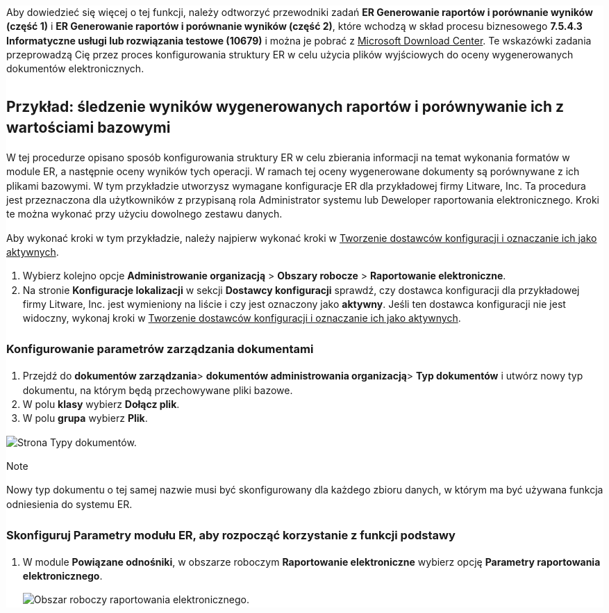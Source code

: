 Aby dowiedzieć się więcej o tej funkcji, należy odtworzyć przewodniki zadań **ER Generowanie raportów i porównanie wyników (część 1)** i **ER Generowanie raportów i porównanie wyników (część 2)**, które wchodzą w skład procesu biznesowego **7.5.4.3 Informatyczne usługi lub rozwiązania testowe (10679)** i można je pobrać z [Microsoft Download Center](https://go.microsoft.com/fwlink/?linkid=874684). Te wskazówki zadania przeprowadzą Cię przez proces konfigurowania struktury ER w celu użycia plików wyjściowych do oceny wygenerowanych dokumentów elektronicznych.

## <a name="example-trace-generated-report-results-and-compare-them-with-baseline-values"></a>Przykład: śledzenie wyników wygenerowanych raportów i porównywanie ich z wartościami bazowymi

W tej procedurze opisano sposób konfigurowania struktury ER w celu zbierania informacji na temat wykonania formatów w module ER, a następnie oceny wyników tych operacji. W ramach tej oceny wygenerowane dokumenty są porównywane z ich plikami bazowymi. W tym przykładzie utworzysz wymagane konfiguracje ER dla przykładowej firmy Litware, Inc. Ta procedura jest przeznaczona dla użytkowników z przypisaną rola Administrator systemu lub Deweloper raportowania elektronicznego. Kroki te można wykonać przy użyciu dowolnego zestawu danych.

Aby wykonać kroki w tym przykładzie, należy najpierw wykonać kroki w [Tworzenie dostawców konfiguracji i oznaczanie ich jako aktywnych](tasks/er-configuration-provider-mark-it-active-2016-11.md).

1. Wybierz kolejno opcje **Administrowanie organizacją** \> **Obszary robocze** \> **Raportowanie elektroniczne**.
2. Na stronie **Konfiguracje lokalizacji** w sekcji **Dostawcy konfiguracji** sprawdź, czy dostawca konfiguracji dla przykładowej firmy Litware, Inc. jest wymieniony na liście i czy jest oznaczony jako **aktywny**. Jeśli ten dostawca konfiguracji nie jest widoczny, wykonaj kroki w [Tworzenie dostawców konfiguracji i oznaczanie ich jako aktywnych](tasks/er-configuration-provider-mark-it-active-2016-11.md).

### <a name="configure-document-management-parameters"></a>Konfigurowanie parametrów zarządzania dokumentami

1. Przejdź do **dokumentów zarządzania**\> **dokumentów administrowania organizacją**\> **Typ dokumentów** i utwórz nowy typ dokumentu, na którym będą przechowywane pliki bazowe.
2. W polu **klasy** wybierz **Dołącz plik**.
3. W polu **grupa** wybierz **Plik**.

![Strona Typy dokumentów.](media/GER-BaselineSample-SetupDocumentType.PNG "Zrzut ekranu strony typy dokumentów")

> [!NOTE]
> Nowy typ dokumentu o tej samej nazwie musi być skonfigurowany dla każdego zbioru danych, w którym ma być używana funkcja odniesienia do systemu ER.

### <a name="configure-er-parameters-to-start-to-use-the-baseline-feature"></a>Skonfiguruj Parametry modułu ER, aby rozpocząć korzystanie z funkcji podstawy

1. W module **Powiązane odnośniki**, w obszarze roboczym **Raportowanie elektroniczne** wybierz opcję **Parametry raportowania elektronicznego**.

    ![Obszar roboczy raportowania elektronicznego.](media/GER-BaselineSample-ERWorkspace.PNG "Zrzut ekranu obszaru roboczego raportowania elektronicznego")
